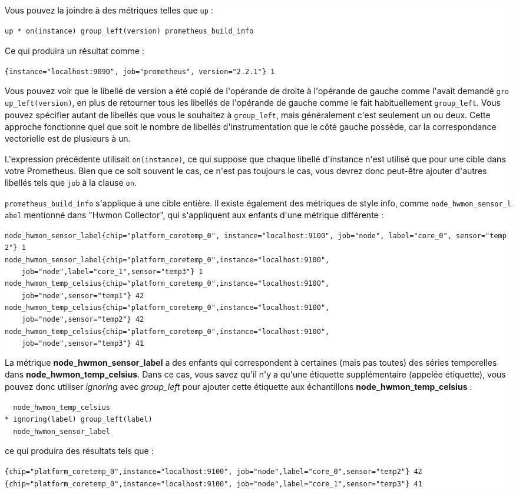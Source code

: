 Vous pouvez la joindre à des métriques telles que `up` :

```
up * on(instance) group_left(version) prometheus_build_info
```

Ce qui produira un résultat comme :

```
{instance="localhost:9090", job="prometheus", version="2.2.1"} 1
```

Vous pouvez voir que le libellé de version a été copié de l'opérande de droite à l'opérande de gauche comme l'avait demandé `group_left(version)`, en plus de retourner tous les libellés de l'opérande de gauche comme le fait habituellement `group_left`. Vous pouvez spécifier autant de libellés que vous le souhaitez à `group_left`, mais généralement c'est seulement un ou deux. Cette approche fonctionne quel que soit le nombre de libellés d'instrumentation que le côté gauche possède, car la correspondance vectorielle est de plusieurs à un.

L'expression précédente utilisait `on(instance)`, ce qui suppose que chaque libellé d'instance n'est utilisé que pour une cible dans votre Prometheus. Bien que ce soit souvent le cas, ce n'est pas toujours le cas, vous devrez donc peut-être ajouter d'autres libellés tels que `job` à la clause `on`.

`prometheus_build_info` s'applique à une cible entière. Il existe également des métriques de style info, comme `node_hwmon_sensor_label` mentionné dans "Hwmon Collector", qui s'appliquent aux enfants d'une métrique différente :

```
node_hwmon_sensor_label{chip="platform_coretemp_0", instance="localhost:9100", job="node", label="core_0", sensor="temp2"} 1
node_hwmon_sensor_label{chip="platform_coretemp_0",instance="localhost:9100",
    job="node",label="core_1",sensor="temp3"} 1
node_hwmon_temp_celsius{chip="platform_coretemp_0",instance="localhost:9100",
    job="node",sensor="temp1"} 42
node_hwmon_temp_celsius{chip="platform_coretemp_0",instance="localhost:9100",
    job="node",sensor="temp2"} 42
node_hwmon_temp_celsius{chip="platform_coretemp_0",instance="localhost:9100",
    job="node",sensor="temp3"} 41
```

La métrique **node_hwmon_sensor_label** a des enfants qui correspondent à certaines (mais pas toutes) des séries temporelles dans **node_hwmon_temp_celsius**. Dans ce cas, vous savez qu'il n'y a qu'une étiquette supplémentaire (appelée étiquette), vous pouvez donc utiliser *ignoring* avec *group_left* pour ajouter cette étiquette aux échantillons **node_hwmon_temp_celsius** :

```
  node_hwmon_temp_celsius
* ignoring(label) group_left(label)
  node_hwmon_sensor_label
```

ce qui produira des résultats tels que :

```
{chip="platform_coretemp_0",instance="localhost:9100", job="node",label="core_0",sensor="temp2"} 42
{chip="platform_coretemp_0",instance="localhost:9100", job="node",label="core_1",sensor="temp3"} 41
```
